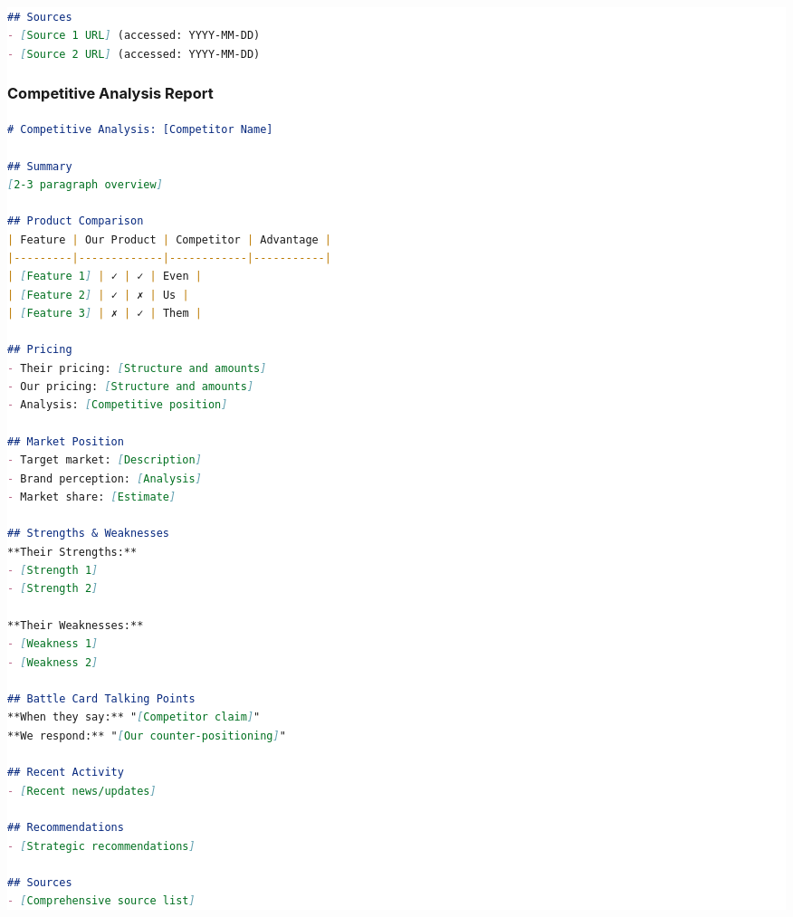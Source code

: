 ```markdown
## Sources
- [Source 1 URL] (accessed: YYYY-MM-DD)
- [Source 2 URL] (accessed: YYYY-MM-DD)
```

### Competitive Analysis Report
```markdown
# Competitive Analysis: [Competitor Name]

## Summary
[2-3 paragraph overview]

## Product Comparison
| Feature | Our Product | Competitor | Advantage |
|---------|-------------|------------|-----------|
| [Feature 1] | ✓ | ✓ | Even |
| [Feature 2] | ✓ | ✗ | Us |
| [Feature 3] | ✗ | ✓ | Them |

## Pricing
- Their pricing: [Structure and amounts]
- Our pricing: [Structure and amounts]
- Analysis: [Competitive position]

## Market Position
- Target market: [Description]
- Brand perception: [Analysis]
- Market share: [Estimate]

## Strengths & Weaknesses
**Their Strengths:**
- [Strength 1]
- [Strength 2]

**Their Weaknesses:**
- [Weakness 1]
- [Weakness 2]

## Battle Card Talking Points
**When they say:** "[Competitor claim]"
**We respond:** "[Our counter-positioning]"

## Recent Activity
- [Recent news/updates]

## Recommendations
- [Strategic recommendations]

## Sources
- [Comprehensive source list]
```
